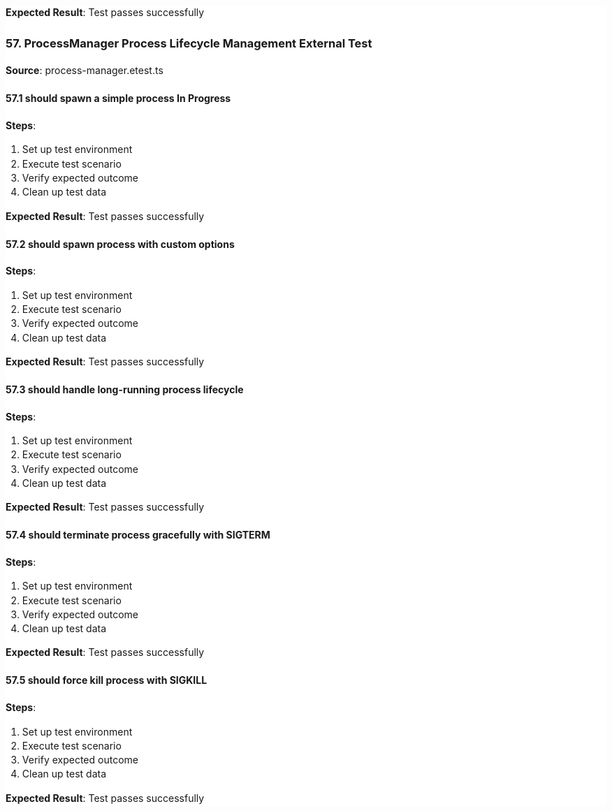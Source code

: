 **Expected Result**: Test passes successfully

### 57. ProcessManager Process Lifecycle Management External Test

**Source**: process-manager.etest.ts

#### 57.1 should spawn a simple process In Progress

**Steps**:
1. Set up test environment
2. Execute test scenario
3. Verify expected outcome
4. Clean up test data

**Expected Result**: Test passes successfully

#### 57.2 should spawn process with custom options

**Steps**:
1. Set up test environment
2. Execute test scenario
3. Verify expected outcome
4. Clean up test data

**Expected Result**: Test passes successfully

#### 57.3 should handle long-running process lifecycle

**Steps**:
1. Set up test environment
2. Execute test scenario
3. Verify expected outcome
4. Clean up test data

**Expected Result**: Test passes successfully

#### 57.4 should terminate process gracefully with SIGTERM

**Steps**:
1. Set up test environment
2. Execute test scenario
3. Verify expected outcome
4. Clean up test data

**Expected Result**: Test passes successfully

#### 57.5 should force kill process with SIGKILL

**Steps**:
1. Set up test environment
2. Execute test scenario
3. Verify expected outcome
4. Clean up test data

**Expected Result**: Test passes successfully
